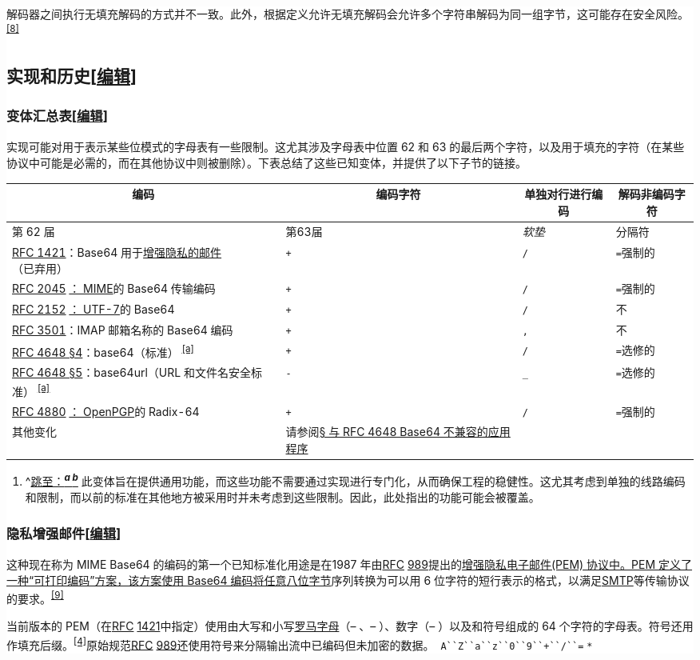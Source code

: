 解码器之间执行无填充解码的方式并不一致。此外，根据定义允许无填充解码会允许多个字符串解码为同一组字节，这可能存在安全风险。<sup id="cite_ref-8"><a href="https://en.wikipedia.org/wiki/Base64#cite_note-8"><span><span>[8]</span></span></a></sup>

## 实现和历史\[[编辑](https://en.wikipedia.org/w/index.php?title=Base64&action=edit&section=7 "编辑部分：实施和历史")\]

### 变体汇总表\[[编辑](https://en.wikipedia.org/w/index.php?title=Base64&action=edit&section=8 "编辑部分：变体汇总表")\]

实现可能对用于表示某些位模式的字母表有一些限制。这尤其涉及字母表中位置 62 和 63 的最后两个字符，以及用于填充的字符（在某些协议中可能是必需的，而在其他协议中则被删除）。下表总结了这些已知变体，并提供了以下子节的链接。

| 编码 | 编码字符 | 单独对行进行编码 | 解码非编码字符 |
| --- | --- | --- | --- |
| 第 62 届 | 第63届 | _软垫_ | 分隔符 | 长度 | 校验和 |
| [RFC 1421](https://datatracker.ietf.org/doc/html/rfc1421)：Base64 用于[增强隐私的邮件](https://en.wikipedia.org/wiki/Base64#Privacy-enhanced_mail)（已弃用） | `+` | `/` | `=`强制的 | 回车+换行 | 64，最后一行的数值不得超过 | 不 | 不 |
| [RFC 2045](https://datatracker.ietf.org/doc/html/rfc2045) [： MIME](https://en.wikipedia.org/wiki/Base64#MIME)的 Base64 传输编码[](https://en.wikipedia.org/wiki/Base64#MIME) | `+` | `/` | `=`强制的 | 回车+换行 | 最多 76 | 不 | 废弃 |
| [RFC 2152](https://datatracker.ietf.org/doc/html/rfc2152) [： UTF-7](https://en.wikipedia.org/wiki/Base64#UTF-7)的 Base64[](https://en.wikipedia.org/wiki/Base64#UTF-7) | `+` | `/` | 不 | 不 | 不 |
| [RFC 3501](https://datatracker.ietf.org/doc/html/rfc3501#section-5.1.3)：IMAP 邮箱名称的 Base64 编码 | `+` | `,` | 不 | 不 | 不 |
| [RFC 4648 §4](https://datatracker.ietf.org/doc/html/rfc4648#section-4)：base64（标准） <sup id="cite_ref-common_9-0"><a href="https://en.wikipedia.org/wiki/Base64#cite_note-common-9"><span><span> [a]</span></span></a></sup> | `+` | `/` | `=`选修的 | 不 | 不 |
| [RFC 4648 §5](https://datatracker.ietf.org/doc/html/rfc4648#section-5)：base64url（URL 和文件名安全标准） <sup id="cite_ref-common_9-1"><a href="https://en.wikipedia.org/wiki/Base64#cite_note-common-9"><span><span> [a]</span></span></a></sup> | `-` | `_` | `=`选修的 | 不 | 不 |
| [RFC 4880](https://datatracker.ietf.org/doc/html/rfc4880) [： OpenPGP](https://en.wikipedia.org/wiki/Base64#OpenPGP)的 Radix-64[](https://en.wikipedia.org/wiki/Base64#OpenPGP) | `+` | `/` | `=`强制的 | 回车+换行 | 最多 76 | Radix-64 编码的 24 位[CRC](https://en.wikipedia.org/wiki/Cyclic_redundancy_check "循环冗余校验") | 不 |
| 其他变化 | 请参阅[§ 与 RFC 4648 Base64 不兼容的应用程序](https://en.wikipedia.org/wiki/Base64#Applications_not_compatible_with_RFC_4648_Base64) |

1.  ^[跳至：<sup><i><b><span><span>a </span></span></b></i></sup>](https://en.wikipedia.org/wiki/Base64#cite_ref-common_9-0) [<sup><i><b><span><span>b</span></span></b></i></sup>](https://en.wikipedia.org/wiki/Base64#cite_ref-common_9-1) 此变体旨在提供通用功能，而这些功能不需要通过实现进行专门化，从而确保工程的稳健性。这尤其考虑到单独的线路编码和限制，而以前的标准在其他地方被采用时并未考虑到这些限制。因此，此处指出的功能可能会被覆盖。

### 隐私增强邮件\[[编辑](https://en.wikipedia.org/w/index.php?title=Base64&action=edit&section=9 "编辑部分：增强隐私的邮件")\]

这种现在称为 MIME Base64 的编码的第一个已知标准化用途是在1987 年由[RFC](https://en.wikipedia.org/wiki/RFC_(identifier) "RFC（标识符）") [989](https://datatracker.ietf.org/doc/html/rfc989)提出的[增强隐私电子邮件(PEM) 协议中。PEM 定义了一种“可打印编码”方案，该方案使用 Base64 编码将任意](https://en.wikipedia.org/wiki/Privacy-enhanced_Electronic_Mail "增强隐私的电子邮件")[八位字节](https://en.wikipedia.org/wiki/Octet_(computing) "八位位组（计算）")序列转换为可以用 6 位字符的短行表示的格式，以满足[SMTP](https://en.wikipedia.org/wiki/SMTP "邮件传输协议")等传输协议的要求。<sup id="cite_ref-10"><a href="https://en.wikipedia.org/wiki/Base64#cite_note-10"><span>[9]</span></a></sup>[](https://en.wikipedia.org/wiki/RFC_(identifier) "RFC（标识符）") [](https://datatracker.ietf.org/doc/html/rfc989)[](https://en.wikipedia.org/wiki/Octet_(computing) "八位位组（计算）")[](https://en.wikipedia.org/wiki/SMTP "邮件传输协议")<sup id="cite_ref-10"><a href="https://en.wikipedia.org/wiki/Base64#cite_note-10"><span></span></a></sup>

当前版本的 PEM（在[RFC](https://en.wikipedia.org/wiki/RFC_(identifier) "RFC（标识符）") [1421](https://datatracker.ietf.org/doc/html/rfc1421)中指定）使用由大写和小写[罗马字母](https://en.wikipedia.org/wiki/Roman_letters "罗马字母")（– 、– ）、数字（– ）以及和符号组成的 64 个字符的字母表。符号还用作填充后缀。<sup id="cite_ref-rfc_1421_4-1"><a href="https://en.wikipedia.org/wiki/Base64#cite_note-rfc_1421-4"><span>[4]</span></a></sup>原始规范[RFC](https://en.wikipedia.org/wiki/RFC_(identifier) "RFC（标识符）") [989](https://datatracker.ietf.org/doc/html/rfc989)还使用符号来分隔输出流中已编码但未加密的数据。 [](https://en.wikipedia.org/wiki/RFC_(identifier) "RFC（标识符）") [](https://datatracker.ietf.org/doc/html/rfc1421)[](https://en.wikipedia.org/wiki/Roman_letters "罗马字母")`A``Z``a``z``0``9``+``/``=`<sup id="cite_ref-rfc_1421_4-1"><a href="https://en.wikipedia.org/wiki/Base64#cite_note-rfc_1421-4"><span></span></a></sup>[](https://en.wikipedia.org/wiki/RFC_(identifier) "RFC（标识符）") [](https://datatracker.ietf.org/doc/html/rfc989)`*`
